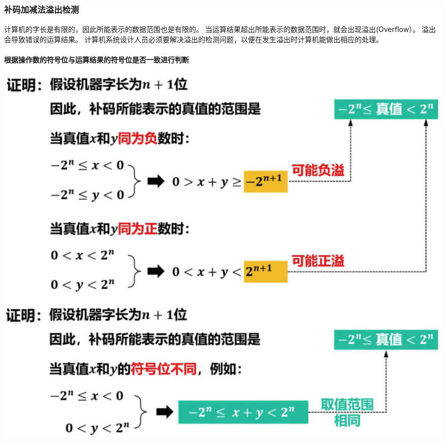 ### 补码加减法溢出检测
计算机的字长是有限的，因此所能表示的数据范围也是有限的。
当运算结果超出所能表示的数据范围时，就会出现溢出(Overflow）。
溢出会导致错误的运算结果。
计算机系统设计人员必须要解决溢出的检测问题，以便在发生溢出时计算机能做出相应的处理。
#### 根据操作数的符号位与运算结果的符号位是否一致进行判断

![](attachments/Pasted%20image%2020250711220223.png)

![](attachments/Pasted%20image%2020250711220242.png)
